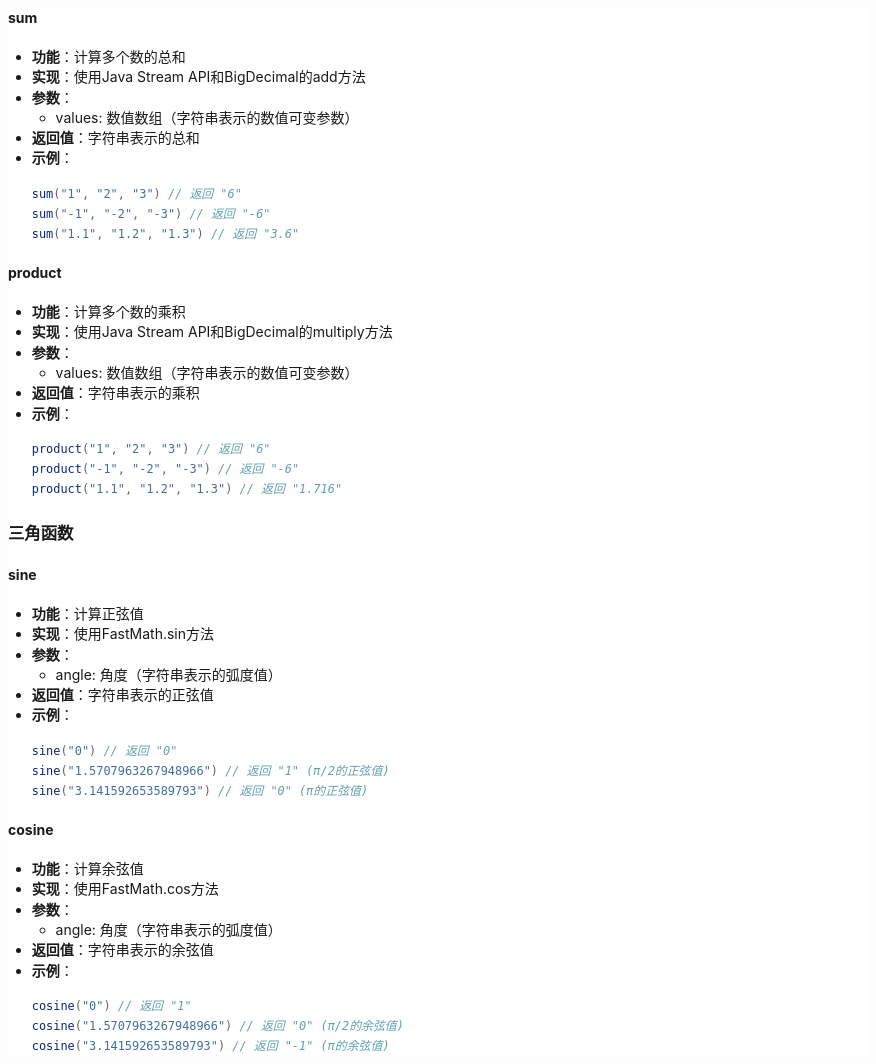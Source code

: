 #### sum

- **功能**：计算多个数的总和
- **实现**：使用Java Stream API和BigDecimal的add方法
- **参数**：
  - values: 数值数组（字符串表示的数值可变参数）
- **返回值**：字符串表示的总和
- **示例**：
  ```java
  sum("1", "2", "3") // 返回 "6"
  sum("-1", "-2", "-3") // 返回 "-6"
  sum("1.1", "1.2", "1.3") // 返回 "3.6"
  ```

#### product

- **功能**：计算多个数的乘积
- **实现**：使用Java Stream API和BigDecimal的multiply方法
- **参数**：
  - values: 数值数组（字符串表示的数值可变参数）
- **返回值**：字符串表示的乘积
- **示例**：
  ```java
  product("1", "2", "3") // 返回 "6"
  product("-1", "-2", "-3") // 返回 "-6"
  product("1.1", "1.2", "1.3") // 返回 "1.716"
  ```

### 三角函数

#### sine

- **功能**：计算正弦值
- **实现**：使用FastMath.sin方法
- **参数**：
  - angle: 角度（字符串表示的弧度值）
- **返回值**：字符串表示的正弦值
- **示例**：
  ```java
  sine("0") // 返回 "0"
  sine("1.5707963267948966") // 返回 "1" (π/2的正弦值)
  sine("3.141592653589793") // 返回 "0" (π的正弦值)
  ```

#### cosine

- **功能**：计算余弦值
- **实现**：使用FastMath.cos方法
- **参数**：
  - angle: 角度（字符串表示的弧度值）
- **返回值**：字符串表示的余弦值
- **示例**：
  ```java
  cosine("0") // 返回 "1"
  cosine("1.5707963267948966") // 返回 "0" (π/2的余弦值)
  cosine("3.141592653589793") // 返回 "-1" (π的余弦值)
  ```
